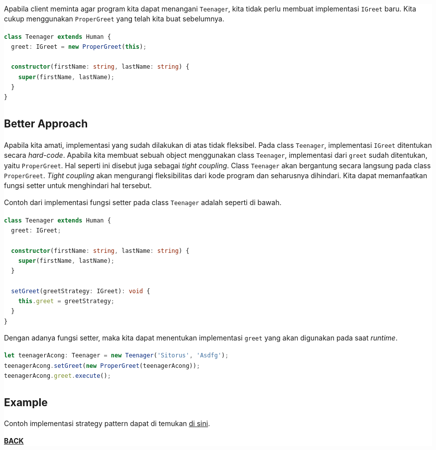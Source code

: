 Apabila client meminta agar program kita dapat menangani `Teenager`, kita tidak perlu membuat implementasi `IGreet` baru. Kita cukup menggunakan `ProperGreet` yang telah kita buat sebelumnya.

```typescript
class Teenager extends Human {
  greet: IGreet = new ProperGreet(this);

  constructor(firstName: string, lastName: string) {
    super(firstName, lastName);
  }
}
```

## Better Approach

Apabila kita amati, implementasi yang sudah dilakukan di atas tidak fleksibel. Pada class `Teenager`, implementasi `IGreet` ditentukan secara _hard-code_. Apabila kita membuat sebuah object menggunakan class `Teenager`, implementasi dari `greet` sudah ditentukan, yaitu `ProperGreet`. Hal seperti ini disebut juga sebagai _tight coupling_. Class `Teenager` akan bergantung secara langsung pada class `ProperGreet`. _Tight coupling_ akan mengurangi fleksibilitas dari kode program dan seharusnya dihindari. Kita dapat memanfaatkan fungsi setter untuk menghindari hal tersebut.

Contoh dari implementasi fungsi setter pada class `Teenager` adalah seperti di bawah.

```typescript
class Teenager extends Human {
  greet: IGreet;

  constructor(firstName: string, lastName: string) {
    super(firstName, lastName);
  }

  setGreet(greetStrategy: IGreet): void {
    this.greet = greetStrategy;
  }
}
```

Dengan adanya fungsi setter, maka kita dapat menentukan implementasi `greet` yang akan digunakan pada saat _runtime_.

```typescript
let teenagerAcong: Teenager = new Teenager('Sitorus', 'Asdfg');
teenagerAcong.setGreet(new ProperGreet(teenagerAcong));
teenagerAcong.greet.execute();
```

## Example

Contoh implementasi strategy pattern dapat di temukan [di sini](./strategy-pattern-example).

[**BACK**](./README.md)
